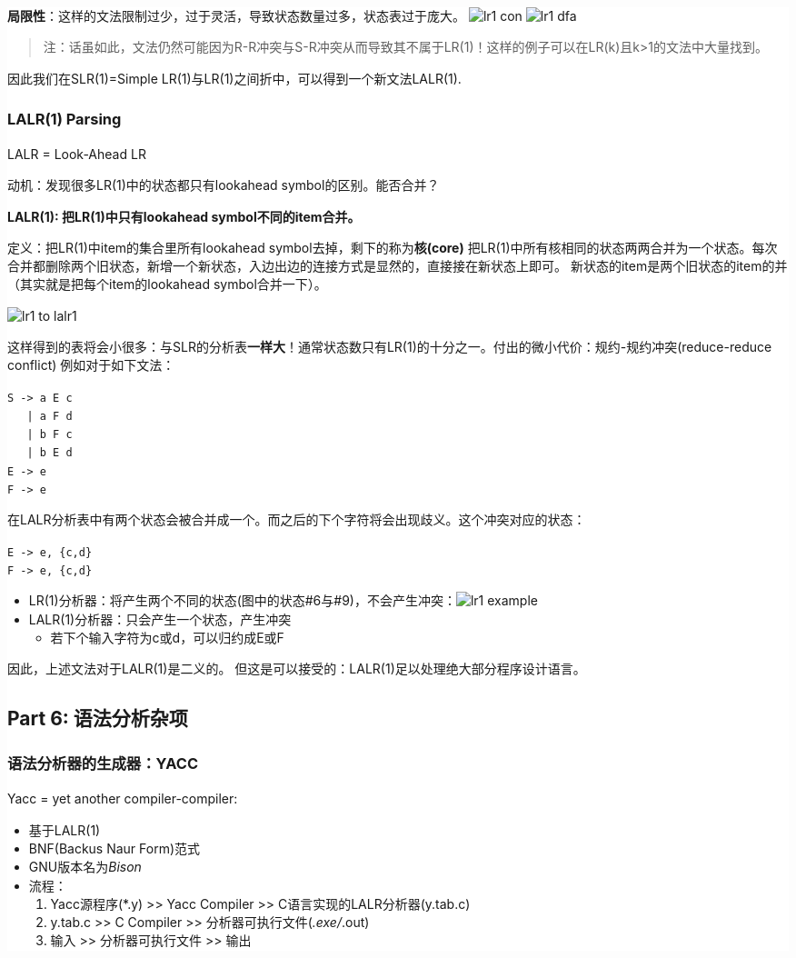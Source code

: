 **局限性**：这样的文法限制过少，过于灵活，导致状态数量过多，状态表过于庞大。
![lr1 con](lr1-con.png)
![lr1 dfa](lr1-dfa.png)
> 注：话虽如此，文法仍然可能因为R-R冲突与S-R冲突从而导致其不属于LR(1)！这样的例子可以在LR(k)且k>1的文法中大量找到。

因此我们在SLR(1)=Simple LR(1)与LR(1)之间折中，可以得到一个新文法LALR(1).

### LALR(1) Parsing

LALR = Look-Ahead LR

动机：发现很多LR(1)中的状态都只有lookahead symbol的区别。能否合并？

**LALR(1): 把LR(1)中只有lookahead symbol不同的item合并。**

定义：把LR(1)中item的集合里所有lookahead symbol去掉，剩下的称为**核(core)**
把LR(1)中所有核相同的状态两两合并为一个状态。每次合并都删除两个旧状态，新增一个新状态，入边出边的连接方式是显然的，直接接在新状态上即可。
新状态的item是两个旧状态的item的并（其实就是把每个item的lookahead symbol合并一下）。

![lr1 to lalr1](lr1-lalr1.png)

这样得到的表将会小很多：与SLR的分析表**一样大**！通常状态数只有LR(1)的十分之一。付出的微小代价：规约-规约冲突(reduce-reduce conflict)
例如对于如下文法：

```plaintext
S -> a E c
   | a F d
   | b F c
   | b E d
E -> e
F -> e
```

在LALR分析表中有两个状态会被合并成一个。而之后的下个字符将会出现歧义。这个冲突对应的状态：

```plaintext
E -> e, {c,d}
F -> e, {c,d}
```

- LR(1)分析器：将产生两个不同的状态(图中的状态#6与#9)，不会产生冲突：![lr1 example](lr1-eg.png)
- LALR(1)分析器：只会产生一个状态，产生冲突
  - 若下个输入字符为c或d，可以归约成E或F

因此，上述文法对于LALR(1)是二义的。
但这是可以接受的：LALR(1)足以处理绝大部分程序设计语言。

## Part 6: 语法分析杂项

### 语法分析器的生成器：YACC

Yacc = yet another compiler-compiler:

- 基于LALR(1)
- BNF(Backus Naur Form)范式
- GNU版本名为*Bison*
- 流程：
  1. Yacc源程序(*.y) >> Yacc Compiler >> C语言实现的LALR分析器(y.tab.c)
  2. y.tab.c >> C Compiler >> 分析器可执行文件(*.exe/*.out)
  3. 输入 >> 分析器可执行文件 >> 输出
